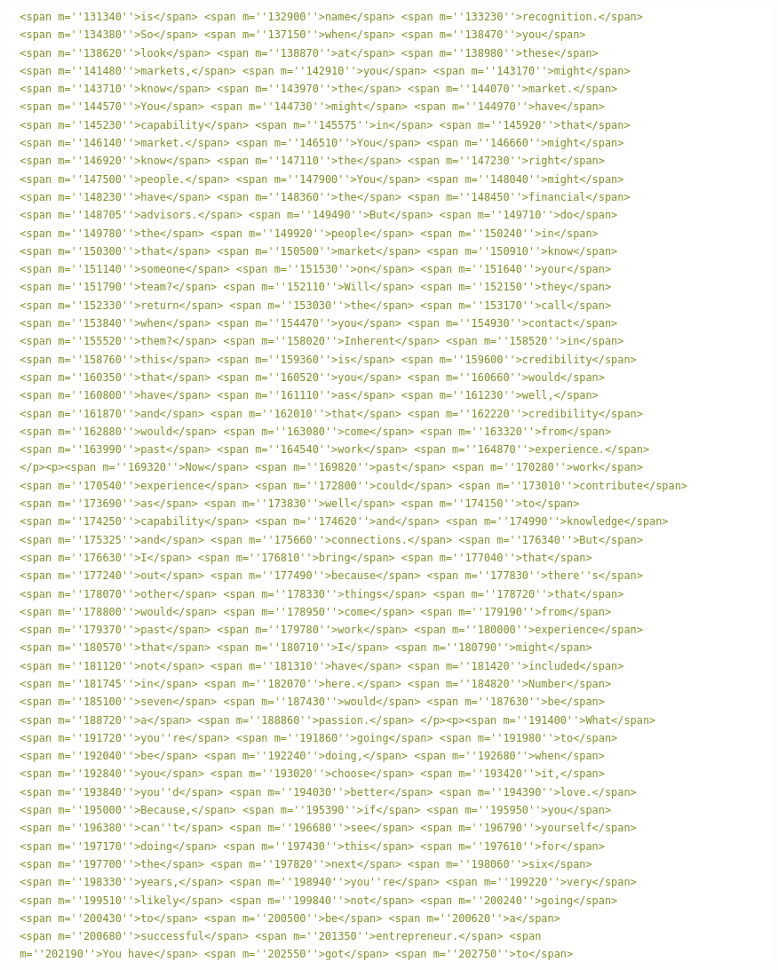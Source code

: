```yaml
  <span m=''131340''>is</span> <span m=''132900''>name</span> <span m=''133230''>recognition.</span>
  <span m=''134380''>So</span> <span m=''137150''>when</span> <span m=''138470''>you</span>
  <span m=''138620''>look</span> <span m=''138870''>at</span> <span m=''138980''>these</span>
  <span m=''141480''>markets,</span> <span m=''142910''>you</span> <span m=''143170''>might</span>
  <span m=''143710''>know</span> <span m=''143970''>the</span> <span m=''144070''>market.</span>
  <span m=''144570''>You</span> <span m=''144730''>might</span> <span m=''144970''>have</span>
  <span m=''145230''>capability</span> <span m=''145575''>in</span> <span m=''145920''>that</span>
  <span m=''146140''>market.</span> <span m=''146510''>You</span> <span m=''146660''>might</span>
  <span m=''146920''>know</span> <span m=''147110''>the</span> <span m=''147230''>right</span>
  <span m=''147500''>people.</span> <span m=''147900''>You</span> <span m=''148040''>might</span>
  <span m=''148230''>have</span> <span m=''148360''>the</span> <span m=''148450''>financial</span>
  <span m=''148705''>advisors.</span> <span m=''149490''>But</span> <span m=''149710''>do</span>
  <span m=''149780''>the</span> <span m=''149920''>people</span> <span m=''150240''>in</span>
  <span m=''150300''>that</span> <span m=''150500''>market</span> <span m=''150910''>know</span>
  <span m=''151140''>someone</span> <span m=''151530''>on</span> <span m=''151640''>your</span>
  <span m=''151790''>team?</span> <span m=''152110''>Will</span> <span m=''152150''>they</span>
  <span m=''152330''>return</span> <span m=''153030''>the</span> <span m=''153170''>call</span>
  <span m=''153840''>when</span> <span m=''154470''>you</span> <span m=''154930''>contact</span>
  <span m=''155520''>them?</span> <span m=''158020''>Inherent</span> <span m=''158520''>in</span>
  <span m=''158760''>this</span> <span m=''159360''>is</span> <span m=''159600''>credibility</span>
  <span m=''160350''>that</span> <span m=''160520''>you</span> <span m=''160660''>would</span>
  <span m=''160800''>have</span> <span m=''161110''>as</span> <span m=''161230''>well,</span>
  <span m=''161870''>and</span> <span m=''162010''>that</span> <span m=''162220''>credibility</span>
  <span m=''162880''>would</span> <span m=''163080''>come</span> <span m=''163320''>from</span>
  <span m=''163990''>past</span> <span m=''164540''>work</span> <span m=''164870''>experience.</span>
  </p><p><span m=''169320''>Now</span> <span m=''169820''>past</span> <span m=''170280''>work</span>
  <span m=''170540''>experience</span> <span m=''172800''>could</span> <span m=''173010''>contribute</span>
  <span m=''173690''>as</span> <span m=''173830''>well</span> <span m=''174150''>to</span>
  <span m=''174250''>capability</span> <span m=''174620''>and</span> <span m=''174990''>knowledge</span>
  <span m=''175325''>and</span> <span m=''175660''>connections.</span> <span m=''176340''>But</span>
  <span m=''176630''>I</span> <span m=''176810''>bring</span> <span m=''177040''>that</span>
  <span m=''177240''>out</span> <span m=''177490''>because</span> <span m=''177830''>there''s</span>
  <span m=''178070''>other</span> <span m=''178330''>things</span> <span m=''178720''>that</span>
  <span m=''178800''>would</span> <span m=''178950''>come</span> <span m=''179190''>from</span>
  <span m=''179370''>past</span> <span m=''179780''>work</span> <span m=''180000''>experience</span>
  <span m=''180570''>that</span> <span m=''180710''>I</span> <span m=''180790''>might</span>
  <span m=''181120''>not</span> <span m=''181310''>have</span> <span m=''181420''>included</span>
  <span m=''181745''>in</span> <span m=''182070''>here.</span> <span m=''184820''>Number</span>
  <span m=''185100''>seven</span> <span m=''187430''>would</span> <span m=''187630''>be</span>
  <span m=''188720''>a</span> <span m=''188860''>passion.</span> </p><p><span m=''191400''>What</span>
  <span m=''191720''>you''re</span> <span m=''191860''>going</span> <span m=''191980''>to</span>
  <span m=''192040''>be</span> <span m=''192240''>doing,</span> <span m=''192680''>when</span>
  <span m=''192840''>you</span> <span m=''193020''>choose</span> <span m=''193420''>it,</span>
  <span m=''193840''>you''d</span> <span m=''194030''>better</span> <span m=''194390''>love.</span>
  <span m=''195000''>Because,</span> <span m=''195390''>if</span> <span m=''195950''>you</span>
  <span m=''196380''>can''t</span> <span m=''196680''>see</span> <span m=''196790''>yourself</span>
  <span m=''197170''>doing</span> <span m=''197430''>this</span> <span m=''197610''>for</span>
  <span m=''197700''>the</span> <span m=''197820''>next</span> <span m=''198060''>six</span>
  <span m=''198330''>years,</span> <span m=''198940''>you''re</span> <span m=''199220''>very</span>
  <span m=''199510''>likely</span> <span m=''199840''>not</span> <span m=''200240''>going</span>
  <span m=''200430''>to</span> <span m=''200500''>be</span> <span m=''200620''>a</span>
  <span m=''200680''>successful</span> <span m=''201350''>entrepreneur.</span> <span
  m=''202190''>You have</span> <span m=''202550''>got</span> <span m=''202750''>to</span>
```